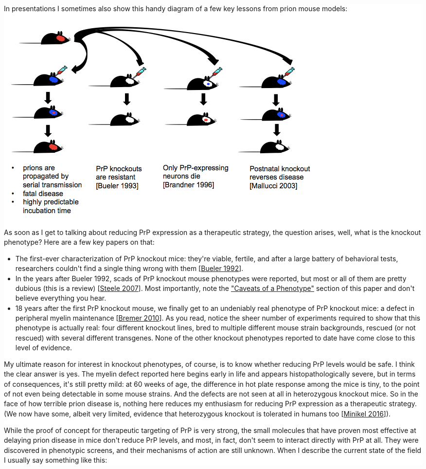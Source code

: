 In presentations I sometimes also show this handy diagram of a few key lessons from prion mouse models:

![](/media/2016/06/lessons_from_prion_mouse_models.png)

As soon as I get to talking about reducing PrP expression as a therapeutic strategy, the question arises, well, what is the knockout phenotype? Here are a few key papers on that:

+ The first-ever characterization of PrP knockout mice: they're viable, fertile, and after a large battery of behavioral tests, researchers couldn't find a single thing wrong with them [[Bueler 1992]].
+ In the years after Bueler 1992, scads of PrP knockout mouse phenotypes were reported, but most or all of them are pretty dubious (this is a review) [[Steele 2007]]. Most importantly, note the ["Caveats of a Phenotype"](http://www.ncbi.nlm.nih.gov/pmc/articles/PMC2634447/#__sec2title) section of this paper and don't believe everything you hear. 
+ 18 years after the first PrP knockout mouse, we finally get to an undeniably real phenotype of PrP knockout mice: a defect in peripheral myelin maintenance [[Bremer 2010]]. As you read, notice the sheer number of experiments required to show that this phenotype is actually real: four different knockout lines, bred to multiple different mouse strain backgrounds, rescued (or not rescued) with several different transgenes. None of the other knockout phenotypes reported to date have come close to this level of evidence.

My ultimate reason for interest in knockout phenotypes, of course, is to know whether reducing PrP levels would be safe. I think the clear answer is yes. The myelin defect reported here begins early in life and appears histopathologically severe, but in terms of consequences, it's still pretty mild: at 60 weeks of age, the difference in hot plate response among the mice is tiny, to the point of not even being detectable in some mouse strains. And the defects are not seen at all in heterozygous knockout mice. So in the face of how terrible prion disease is, nothing here reduces my enthusiasm for reducing PrP expression as a therapeutic strategy. (We now have some, albeit very limited, evidence that heterozygous knockout is tolerated in humans too [[Minikel 2016]]).

While the proof of concept for therapeutic targeting of PrP is very strong, the small molecules that have proven most effective at delaying prion disease in mice don't reduce PrP levels, and most, in fact, don't seem to interact directly with PrP at all. They were discovered in phenotypic screens, and their mechanisms of action are still unknown. When I describe the current state of the field I usually say something like this:


[Prusiner 1982]: http://www.ncbi.nlm.nih.gov/pubmed/6801762 "Prusiner SB. Novel proteinaceous infectious particles cause scrapie. Science.  1982 Apr 9;216(4542):136-44. PubMed PMID: 6801762."
[Prusiner 1984]: http://www.ncbi.nlm.nih.gov/pubmed/6432339 "Prusiner SB, Groth DF, Bolton DC, Kent SB, Hood LE. Purification and structural studies of a major scrapie prion protein. Cell. 1984 Aug;38(1):127-34. PubMed PMID: 6432339."
[Oesch 1985]: http://www.ncbi.nlm.nih.gov/pubmed/2859120 "Oesch B, Westaway D, Wälchli M, McKinley MP, Kent SB, Aebersold R, Barry RA, Tempst P, Teplow DB, Hood LE, et al. A cellular gene encodes scrapie PrP 27-30 protein. Cell. 1985 Apr;40(4):735-46. PubMed PMID: 2859120."
[Chesebro 1985]: http://www.ncbi.nlm.nih.gov/pubmed/3923361 "Chesebro B, Race R, Wehrly K, Nishio J, Bloom M, Lechner D, Bergstrom S, Robbins K, Mayer L, Keith JM, et al. Identification of scrapie prion protein-specific mRNA in scrapie-infected and uninfected brain. Nature. 1985 May  23-29;315(6017):331-3. PubMed PMID: 3923361."
[Carlson 1986]: http://www.ncbi.nlm.nih.gov/pubmed/3015416 "Carlson GA, Kingsbury DT, Goodman PA, Coleman S, Marshall ST, DeArmond S, Westaway D, Prusiner SB. Linkage of prion protein and scrapie incubation time genes. Cell. 1986 Aug 15;46(4):503-11. PubMed PMID: 3015416."
[Westaway 1987]: http://www.ncbi.nlm.nih.gov/pubmed/2890436 "Westaway D, Goodman PA, Mirenda CA, McKinley MP, Carlson GA, Prusiner SB. Distinct prion proteins in short and long scrapie incubation period mice. Cell. 1987 Nov 20;51(4):651-62. PubMed PMID: 2890436."
[Hsiao 1989]: http://www.ncbi.nlm.nih.gov/pubmed/2564168 "Hsiao K, Baker HF, Crow TJ, Poulter M, Owen F, Terwilliger JD, Westaway D, Ott J, Prusiner SB. Linkage of a prion protein missense variant to Gerstmann-Sträussler syndrome. Nature. 1989 Mar 23;338(6213):342-5. PubMed PMID:  2564168."
[Scott 1989]: http://www.ncbi.nlm.nih.gov/pubmed/2574076 "Scott M, Foster D, Mirenda C, Serban D, Coufal F, Wälchli M, Torchia M, Groth  D, Carlson G, DeArmond SJ, Westaway D, Prusiner SB. Transgenic mice expressing hamster prion protein produce species-specific scrapie infectivity and amyloid plaques. Cell. 1989 Dec 1;59(5):847-57. PubMed PMID: 2574076."
[Caughey 1990]: http://www.ncbi.nlm.nih.gov/pubmed/1968104 "Caughey B, Neary K, Buller R, Ernst D, Perry LL, Chesebro B, Race RE. Normal and scrapie-associated forms of prion protein differ in their sensitivities to phospholipase and proteases in intact neuroblastoma cells. J Virol. 1990 Mar;64(3):1093-101. PubMed PMID: 1968104; PubMed Central PMCID: PMC249222."
[Borchelt 1990]: http://www.ncbi.nlm.nih.gov/pubmed/1968466 "Borchelt DR, Scott M, Taraboulos A, Stahl N, Prusiner SB. Scrapie and cellular prion proteins differ in their kinetics of synthesis and topology in cultured cells. J Cell Biol. 1990 Mar;110(3):743-52. PubMed PMID: 1968466; PubMed Central  PMCID: PMC2116048."
[Palmer 1991]: http://www.ncbi.nlm.nih.gov/pubmed/1677164 "Palmer MS, Dryden AJ, Hughes JT, Collinge J. Homozygous prion protein genotype predisposes to sporadic Creutzfeldt-Jakob disease. Nature. 1991 Jul 25;352(6333):340-2. Erratum in: Nature 1991 Aug 8;352(6335):547. PubMed PMID: 1677164."
[Caughey & Raymond 1991]: http://www.ncbi.nlm.nih.gov/pubmed/1680859 "Caughey B, Raymond GJ. The scrapie-associated form of PrP is made from a cell surface precursor that is both protease- and phospholipase-sensitive. J Biol Chem. 1991 Sep 25;266(27):18217-23. PubMed PMID: 1680859."
[Caughey 1991]: http://www.ncbi.nlm.nih.gov/pubmed/1682507 "Caughey B, Raymond GJ, Ernst D, Race RE. N-terminal truncation of the scrapie-associated form of PrP by lysosomal protease(s): implications regarding the site of conversion of PrP to the protease-resistant state. J Virol. 1991 Dec;65(12):6597-603. PubMed PMID: 1682507; PubMed Central PMCID: PMC250721."
[Bueler 1992]: http://www.ncbi.nlm.nih.gov/pubmed/1373228 "Büeler H, Fischer M, Lang Y, Bluethmann H, Lipp HP, DeArmond SJ, Prusiner SB,  Aguet M, Weissmann C. Normal development and behaviour of mice lacking the neuronal cell-surface PrP protein. Nature. 1992 Apr 16;356(6370):577-82. PubMed PMID: 1373228."
[Stahl 1993]: http://www.ncbi.nlm.nih.gov/pubmed/8448158 "Stahl N, Baldwin MA, Teplow DB, Hood L, Gibson BW, Burlingame AL, Prusiner SB. Structural studies of the scrapie prion protein using mass spectrometry and amino acid sequencing. Biochemistry. 1993 Mar 2;32(8):1991-2002. PubMed PMID: 8448158."
[Pan 1993]: http://www.ncbi.nlm.nih.gov/pubmed/7902575/ "Pan KM, Baldwin M, Nguyen J, Gasset M, Serban A, Groth D, Mehlhorn I, Huang Z, Fletterick RJ, Cohen FE, et al. Conversion of alpha-helices into beta-sheets features in the formation of the scrapie prion proteins. Proc Natl Acad Sci U S A. 1993 Dec 1;90(23):10962-6. PubMed PMID: 7902575; PubMed Central PMCID: PMC47901."
[Bueler 1993]: http://www.ncbi.nlm.nih.gov/pubmed/8100741 "Büeler H, Aguzzi A, Sailer A, Greiner RA, Autenried P, Aguet M, Weissmann C. Mice devoid of PrP are resistant to scrapie. Cell. 1993 Jul 2;73(7):1339-47. PubMed PMID: 8100741."
[Harris 1993]: http://www.ncbi.nlm.nih.gov/pubmed/8093841 "Harris DA, Huber MT, van Dijken P, Shyng SL, Chait BT, Wang R. Processing of a cellular prion protein: identification of N- and C-terminal cleavage sites. Biochemistry. 1993 Feb 2;32(4):1009-16. PubMed PMID: 8093841."
[Shyng 1993]: http://www.ncbi.nlm.nih.gov/pubmed/8101844 "Shyng SL, Huber MT, Harris DA. A prion protein cycles between the cell surface and an endocytic compartment in cultured neuroblastoma cells. J Biol Chem. 1993 Jul 25;268(21):15922-8. PubMed PMID: 8101844."
[Manson 1994]: http://www.ncbi.nlm.nih.gov/pubmed/7999308 "Manson JC, Clarke AR, Hooper ML, Aitchison L, McConnell I, Hope J. 129/Ola mice carrying a null mutation in PrP that abolishes mRNA production are developmentally normal. Mol Neurobiol. 1994 Apr-Jun;8(2-3):121-7. PubMed PMID: 7999308."
[Kocisko 1994]: http://www.ncbi.nlm.nih.gov/pubmed/7913989 "Kocisko DA, Come JH, Priola SA, Chesebro B, Raymond GJ, Lansbury PT, Caughey B. Cell-free formation of protease-resistant prion protein. Nature. 1994 Aug 11;370(6489):471-4. PubMed PMID: 7913989."
[Bessen 1995]: http://www.ncbi.nlm.nih.gov/pubmed/7791905 "Bessen RA, Kocisko DA, Raymond GJ, Nandan S, Lansbury PT, Caughey B. Non-genetic propagation of strain-specific properties of scrapie prion protein. Nature. 1995 Jun 22;375(6533):698-700. PubMed PMID: 7791905."
[Telling 1995]: http://www.ncbi.nlm.nih.gov/pubmed/7553876 "Telling GC, Scott M, Mastrianni J, Gabizon R, Torchia M, Cohen FE, DeArmond SJ, Prusiner SB. Prion propagation in mice expressing human and chimeric PrP transgenes implicates the interaction of cellular PrP with another protein. Cell. 1995 Oct 6;83(1):79-90. PubMed PMID: 7553876."
[Brandner 1996]: http://www.ncbi.nlm.nih.gov/pubmed/8552188 "Brandner S, Isenmann S, Raeber A, Fischer M, Sailer A, Kobayashi Y, Marino S,  Weissmann C, Aguzzi A. Normal host prion protein necessary for scrapie-induced neurotoxicity. Nature. 1996 Jan 25;379(6563):339-43. PubMed PMID: 8552188."
[Fischer 1996]: http://www.ncbi.nlm.nih.gov/pubmed/8635458 "Fischer M, Rülicke T, Raeber A, Sailer A, Moser M, Oesch B, Brandner S, Aguzzi A, Weissmann C. Prion protein (PrP) with amino-proximal deletions restoring susceptibility of PrP knockout mice to scrapie. EMBO J. 1996 Mar 15;15(6):1255-64. PubMed PMID: 8635458; PubMed Central PMCID: PMC450028."
[Telling 1996]: http://www.ncbi.nlm.nih.gov/pubmed/8953038 "Telling GC, Parchi P, DeArmond SJ, Cortelli P, Montagna P, Gabizon R, Mastrianni J, Lugaresi E, Gambetti P, Prusiner SB. Evidence for the conformation  of the pathologic isoform of the prion protein enciphering and propagating prion  diversity. Science. 1996 Dec 20;274(5295):2079-82. PubMed PMID: 8953038."
[Safar 1998]: http://www.ncbi.nlm.nih.gov/pubmed/9771749 "Safar J, Wille H, Itri V, Groth D, Serban H, Torchia M, Cohen FE, Prusiner SB. Eight prion strains have PrP(Sc) molecules with different conformations. Nat Med. 1998 Oct;4(10):1157-65. PubMed PMID: 9771749."
[Prusiner 1998]: http://www.ncbi.nlm.nih.gov/pubmed/9811807 "Prusiner SB. Prions. Proc Natl Acad Sci U S A. 1998 Nov 10;95(23):13363-83. Review. PubMed PMID: 9811807; PubMed Central PMCID: PMC33918."
[Saborio 2001]: http://www.ncbi.nlm.nih.gov/pubmed/11459061 "Saborio GP, Permanne B, Soto C. Sensitive detection of pathological prion protein by cyclic amplification of protein misfolding. Nature. 2001 Jun 14;411(6839):810-3. PubMed PMID: 11459061."
[Peretz 2001]: http://www.ncbi.nlm.nih.gov/pubmed/11507642 "Peretz D, Williamson RA, Kaneko K, Vergara J, Leclerc E, Schmitt-Ulms G, Mehlhorn IR, Legname G, Wormald MR, Rudd PM, Dwek RA, Burton DR, Prusiner SB. Antibodies inhibit prion propagation and clear cell cultures of prion infectivity. Nature. 2001 Aug 16;412(6848):739-43. PubMed PMID: 11507642."
[Mallucci 2003]: http://www.ncbi.nlm.nih.gov/pubmed/14593181 "Mallucci G, Dickinson A, Linehan J, Klöhn PC, Brandner S, Collinge J. Depleting neuronal PrP in prion infection prevents disease and reverses spongiosis. Science. 2003 Oct 31;302(5646):871-4. PubMed PMID: 14593181."
[White 2003]: http://www.ncbi.nlm.nih.gov/pubmed/12621436 "White AR, Enever P, Tayebi M, Mushens R, Linehan J, Brandner S, Anstee D, Collinge J, Hawke S. Monoclonal antibodies inhibit prion replication and delay the development of prion disease. Nature. 2003 Mar 6;422(6927):80-3. PubMed PMID: 12621436."
[Kocisko 2003]: http://www.ncbi.nlm.nih.gov/pubmed/12970413 "Kocisko DA, Baron GS, Rubenstein R, Chen J, Kuizon S, Caughey B. New inhibitors of scrapie-associated prion protein formation in a library of 2000 drugs and natural products. J Virol. 2003 Oct;77(19):10288-94. PubMed PMID: 12970413; PubMed Central PMCID: PMC228499."
[Doh-ura 2004]: http://www.ncbi.nlm.nih.gov/pubmed/15113880 "Doh-ura K, Ishikawa K, Murakami-Kubo I, Sasaki K, Mohri S, Race R, Iwaki T. Treatment of transmissible spongiform encephalopathy by intraventricular drug infusion in animal models. J Virol. 2004 May;78(10):4999-5006. PubMed PMID: 15113880; PubMed Central PMCID: PMC400350."
[Castilla 2005]: http://www.ncbi.nlm.nih.gov/pubmed/15851027 "Castilla J, Saá P, Hetz C, Soto C. In vitro generation of infectious scrapie prions. Cell. 2005 Apr 22;121(2):195-206. PubMed PMID: 15851027."
[Safar 2005]: http://www.ncbi.nlm.nih.gov/pubmed/16186247 "Safar JG, DeArmond SJ, Kociuba K, Deering C, Didorenko S, Bouzamondo-Bernstein E, Prusiner SB, Tremblay P. Prion clearance in bigenic mice. J Gen Virol. 2005 Oct;86(Pt 10):2913-23. PubMed PMID: 16186247."
[Steele 2007]: http://www.ncbi.nlm.nih.gov/pubmed/19164918/ "Steele AD, Lindquist S, Aguzzi A. The prion protein knockout mouse: a phenotype under challenge. Prion. 2007 Apr-Jun;1(2):83-93. Epub 2007 Apr 25. PubMed PMID: 19164918; PubMed Central PMCID: PMC2634447."
[Kawasaki 2007]: http://www.ncbi.nlm.nih.gov/pubmed/17881452/ "Kawasaki Y, Kawagoe K, Chen CJ, Teruya K, Sakasegawa Y, Doh-ura K. Orally administered amyloidophilic compound is effective in prolonging the incubation periods of animals cerebrally infected with prion diseases in a prion strain-dependent manner. J Virol. 2007 Dec;81(23):12889-98. Epub 2007 Sep 19. PubMed PMID: 17881452; PubMed Central PMCID: PMC2169081."
[Richt 2007]: http://www.ncbi.nlm.nih.gov/pubmed/17195841/ "Richt JA, Kasinathan P, Hamir AN, Castilla J, Sathiyaseelan T, Vargas F, Sathiyaseelan J, Wu H, Matsushita H, Koster J, Kato S, Ishida I, Soto C, Robl JM, Kuroiwa Y. Production of cattle lacking prion protein. Nat Biotechnol. 2007 Jan;25(1):132-8. Epub 2006 Dec 31. PubMed PMID: 17195841; PubMed Central PMCID: PMC2813193."
[Yu 2009]: http://www.ncbi.nlm.nih.gov/pubmed/18951376 "Yu G, Chen J, Xu Y, Zhu C, Yu H, Liu S, Sha H, Chen J, Xu X, Wu Y, Zhang A, Ma J, Cheng G. Generation of goats lacking prion protein. Mol Reprod Dev. 2009 Jan;76(1):3. doi: 10.1002/mrd.20960. PubMed PMID: 18951376."
[Ghaemmaghami & Ahn 2009]: http://www.ncbi.nlm.nih.gov/pubmed/19956709 "Ghaemmaghami S, Ahn M, Lessard P, Giles K, Legname G, DeArmond SJ, Prusiner SB. Continuous quinacrine treatment results in the formation of drug-resistant prions. PLoS Pathog. 2009 Nov;5(11):e1000673. doi: 10.1371/journal.ppat.1000673.  Epub 2009 Nov 26. PubMed PMID: 19956709; PubMed Central PMCID: PMC2777304."
[Bremer 2010]: http://www.ncbi.nlm.nih.gov/pubmed/20098419 "Bremer J, Baumann F, Tiberi C, Wessig C, Fischer H, Black P, Steele AD, Toyka KV, Nave KA, Weis J, Aguzzi A. Axonal prion protein is required for peripheral myelin maintenance. Nat Neurosci. 2010 Mar, 13 (3): 310-8. doi: 10.1038 / nn.2483. Epub 2010 Jan 24 PubMed PMID: 20098419"
[Wilham 2010]: http://www.ncbi.nlm.nih.gov/pubmed/21152012 "Wilham JM, Orrú CD, Bessen RA, Atarashi R, Sano K, Race B, Meade-White KD, Taubner LM, Timmes A, Caughey B. Rapid end-point quantitation of prion seeding activity with sensitivity comparable to bioassays. PLoS Pathog. 2010 Dec 2;6(12):e1001217. doi: 10.1371/journal.ppat.1001217. PubMed PMID: 21152012; PubMed Central PMCID: PMC2996325."
[Atarashi 2011]: http://www.ncbi.nlm.nih.gov/pubmed/21278748 "Atarashi R, Satoh K, Sano K, Fuse T, Yamaguchi N, Ishibashi D, Matsubara T, Nakagaki T, Yamanaka H, Shirabe S, Yamada M, Mizusawa H, Kitamoto T, Klug G, McGlade A, Collins SJ, Nishida N. Ultrasensitive human prion detection in cerebrospinal fluid by real-time quaking-induced conversion. Nat Med. 2011 Feb;17(2):175-8. doi: 10.1038/nm.2294. Epub 2011 Jan 30. PubMed PMID: 21278748."
[Hafner-Bratkovic 2011]: http://www.ncbi.nlm.nih.gov/pubmed/21324909 "Hafner-Bratkovic I, Bester R, Pristovsek P, Gaedtke L, Veranic P, Gaspersic J, Mancek-Keber M, Avbelj M, Polymenidou M, Julius C, Aguzzi A, Vorberg I, Jerala R. Globular domain of the prion protein needs to be unlocked by domain swapping to support prion protein conversion. J Biol Chem. 2011 Apr 8;286(14):12149-56. doi:  10.1074/jbc.M110.213926. Epub 2011 Feb 15. PubMed PMID: 21324909; PubMed Central  PMCID: PMC3069419."
[Benestad 2012]: http://www.ncbi.nlm.nih.gov/pubmed/23249298 "Benestad SL, Austbø L, Tranulis MA, Espenes A, Olsaker I. Healthy goats naturally devoid of prion protein. Vet Res. 2012 Dec 18;43:87. doi: 10.1186/1297-9716-43-87. PubMed PMID: 23249298; PubMed Central PMCID: PMC3542104."
[Wagner 2013]: http://www.ncbi.nlm.nih.gov/pubmed/23604588 "Wagner J, Ryazanov S, Leonov A, Levin J, Shi S, Schmidt F, Prix C, Pan-Montojo F, Bertsch U, Mitteregger-Kretzschmar G, Geissen M, Eiden M, Leidel F, Hirschberger T, Deeg AA, Krauth JJ, Zinth W, Tavan P, Pilger J, Zweckstetter M, Frank T, Bähr M, Weishaupt JH, Uhr M, Urlaub H, Teichmann U, Samwer M, Bötzel K,  Groschup M, Kretzschmar H, Griesinger C, Giese A. Anle138b: a novel oligomer modulator for disease-modifying therapy of neurodegenerative diseases such as prion and Parkinson's disease. Acta Neuropathol. 2013 Jun;125(6):795-813. doi: 10.1007/s00401-013-1114-9. Epub 2013 Apr 19. PubMed PMID: 23604588; PubMed Central PMCID: PMC3661926."
[Berry 2013]: http://www.ncbi.nlm.nih.gov/pubmed/24128760 "Berry DB, Lu D, Geva M, Watts JC, Bhardwaj S, Oehler A, Renslo AR, DeArmond SJ, Prusiner SB, Giles K. Drug resistance confounding prion therapeutics. Proc Natl Acad Sci U S A. 2013 Oct 29;110(44):E4160-9. doi: 10.1073/pnas.1317164110. Epub 2013 Oct 15. PubMed PMID: 24128760; PubMed Central PMCID: PMC3816483."
[Giles 2015]: http://www.ncbi.nlm.nih.gov/pubmed/26224882 "Giles K, Berry DB, Condello C, Hawley RC, Gallardo-Godoy A, Bryant C, Oehler A, Elepano M, Bhardwaj S, Patel S, Silber BM, Guan S, DeArmond SJ, Renslo AR, Prusiner SB. Different 2-aminothiazole therapeutics produce distinct patterns of  scrapie prion neuropathology in mouse brains. J Pharmacol Exp Ther. 2015 Jul 29.  pii: jpet.115.224659. [Epub ahead of print] PubMed PMID: 26224882."
[Minikel 2016]: http://www.ncbi.nlm.nih.gov/pubmed/26791950 "Minikel EV, Vallabh SM, Lek M, Estrada K, Samocha KE, Sathirapongsasuti JF, McLean CY, Tung JY, Yu LP, Gambetti P, Blevins J, Zhang S, Cohen Y, Chen W, Yamada M, Hamaguchi T, Sanjo N, Mizusawa H, Nakamura Y, Kitamoto T, Collins SJ, Boyd A, Will RG, Knight R, Ponto C, Zerr I, Kraus TF, Eigenbrod S, Giese A, Calero M, de Pedro-Cuesta J, Haïk S, Laplanche JL, Bouaziz-Amar E, Brandel JP, Capellari S, Parchi P, Poleggi A, Ladogana A, O'Donnell-Luria AH, Karczewski KJ,  Marshall JL, Boehnke M, Laakso M, Mohlke KL, Kähler A, Chambert K, McCarroll S, Sullivan PF, Hultman CM, Purcell SM, Sklar P, van der Lee SJ, Rozemuller A, Jansen C, Hofman A, Kraaij R, van Rooij JG, Ikram MA, Uitterlinden AG, van Duijn  CM; Exome Aggregation Consortium (ExAC), Daly MJ, MacArthur DG. Quantifying prion disease penetrance using large population control cohorts. Sci Transl Med. 2016 Jan 20;8(322):322ra9. doi: 10.1126/scitranslmed.aad5169. PubMed PMID: 26791950."